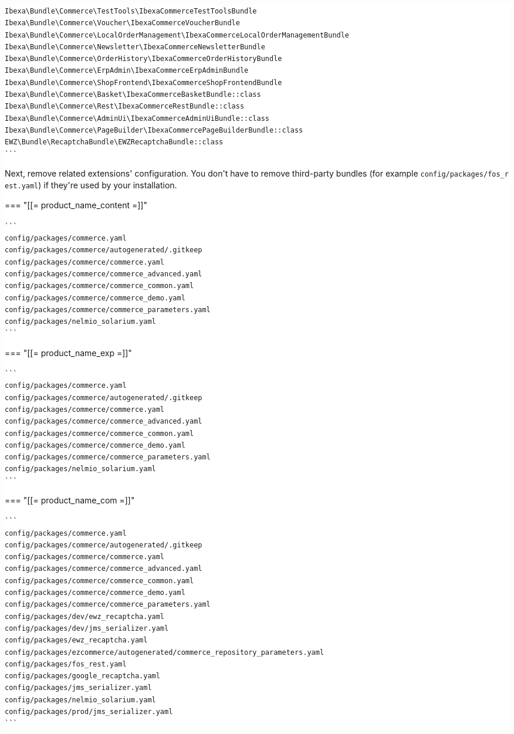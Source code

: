     Ibexa\Bundle\Commerce\TestTools\IbexaCommerceTestToolsBundle
    Ibexa\Bundle\Commerce\Voucher\IbexaCommerceVoucherBundle
    Ibexa\Bundle\Commerce\LocalOrderManagement\IbexaCommerceLocalOrderManagementBundle
    Ibexa\Bundle\Commerce\Newsletter\IbexaCommerceNewsletterBundle
    Ibexa\Bundle\Commerce\OrderHistory\IbexaCommerceOrderHistoryBundle
    Ibexa\Bundle\Commerce\ErpAdmin\IbexaCommerceErpAdminBundle
    Ibexa\Bundle\Commerce\ShopFrontend\IbexaCommerceShopFrontendBundle
    Ibexa\Bundle\Commerce\Basket\IbexaCommerceBasketBundle::class
    Ibexa\Bundle\Commerce\Rest\IbexaCommerceRestBundle::class
    Ibexa\Bundle\Commerce\AdminUi\IbexaCommerceAdminUiBundle::class
    Ibexa\Bundle\Commerce\PageBuilder\IbexaCommercePageBuilderBundle::class
    EWZ\Bundle\RecaptchaBundle\EWZRecaptchaBundle::class
    ```

Next, remove related extensions' configuration.
You don't have to remove third-party bundles (for example `config/packages/fos_rest.yaml`) if they're used by your installation.

=== "[[= product_name_content =]]"

    ``` 
    config/packages/commerce.yaml
    config/packages/commerce/autogenerated/.gitkeep
    config/packages/commerce/commerce.yaml
    config/packages/commerce/commerce_advanced.yaml
    config/packages/commerce/commerce_common.yaml
    config/packages/commerce/commerce_demo.yaml
    config/packages/commerce/commerce_parameters.yaml
    config/packages/nelmio_solarium.yaml
    ```

=== "[[= product_name_exp =]]"

    ```
    config/packages/commerce.yaml
    config/packages/commerce/autogenerated/.gitkeep
    config/packages/commerce/commerce.yaml
    config/packages/commerce/commerce_advanced.yaml
    config/packages/commerce/commerce_common.yaml
    config/packages/commerce/commerce_demo.yaml
    config/packages/commerce/commerce_parameters.yaml
    config/packages/nelmio_solarium.yaml
    ```

=== "[[= product_name_com =]]"

    ```
    config/packages/commerce.yaml
    config/packages/commerce/autogenerated/.gitkeep
    config/packages/commerce/commerce.yaml
    config/packages/commerce/commerce_advanced.yaml
    config/packages/commerce/commerce_common.yaml
    config/packages/commerce/commerce_demo.yaml
    config/packages/commerce/commerce_parameters.yaml
    config/packages/dev/ewz_recaptcha.yaml
    config/packages/dev/jms_serializer.yaml
    config/packages/ewz_recaptcha.yaml
    config/packages/ezcommerce/autogenerated/commerce_repository_parameters.yaml
    config/packages/fos_rest.yaml
    config/packages/google_recaptcha.yaml
    config/packages/jms_serializer.yaml
    config/packages/nelmio_solarium.yaml
    config/packages/prod/jms_serializer.yaml
    ```

